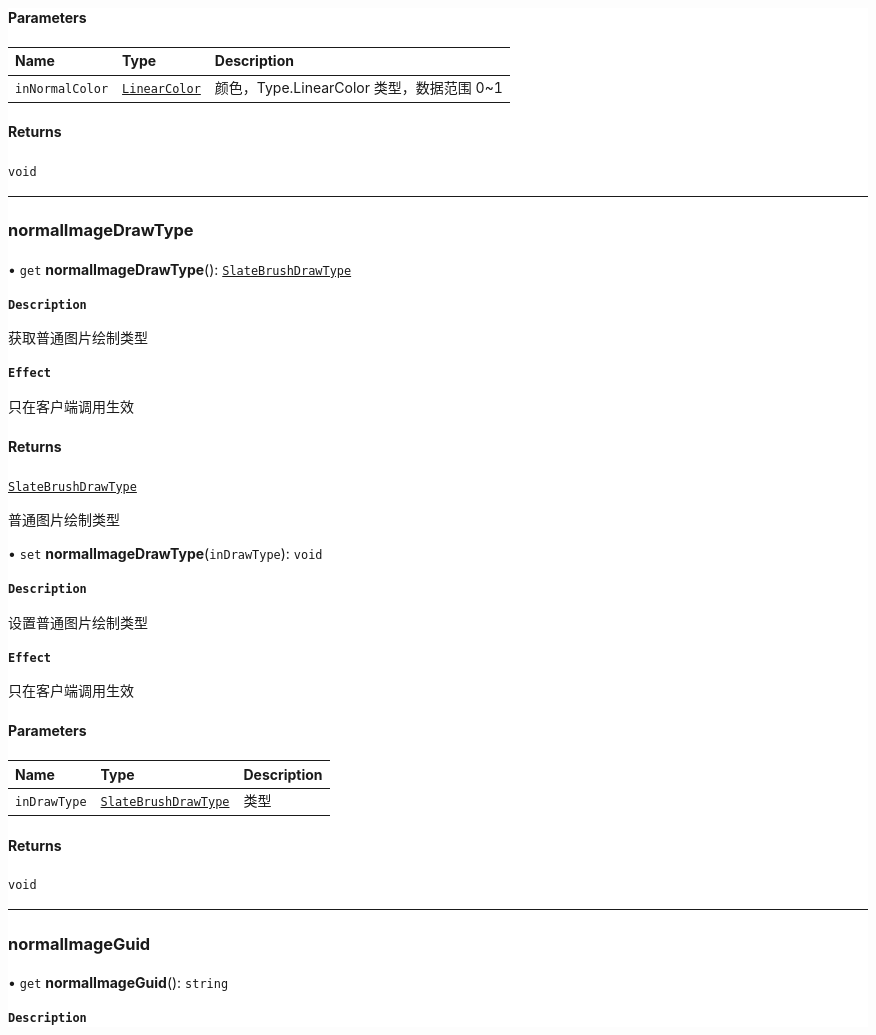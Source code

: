 #### Parameters

| Name            | Type                                      | Description                               |
| :-------------- | :---------------------------------------- | :---------------------------------------- |
| `inNormalColor` | [`LinearColor`](Type.Type.LinearColor.md) | 颜色，Type.LinearColor 类型，数据范围 0~1 |

#### Returns

`void`

---

### normalImageDrawType

• `get` **normalImageDrawType**(): [`SlateBrushDrawType`](../enums/UI.UI.SlateBrushDrawType.md)

**`Description`**

获取普通图片绘制类型

**`Effect`**

只在客户端调用生效

#### Returns

[`SlateBrushDrawType`](../enums/UI.UI.SlateBrushDrawType.md)

普通图片绘制类型

• `set` **normalImageDrawType**(`inDrawType`): `void`

**`Description`**

设置普通图片绘制类型

**`Effect`**

只在客户端调用生效

#### Parameters

| Name         | Type                                                         | Description |
| :----------- | :----------------------------------------------------------- | :---------- |
| `inDrawType` | [`SlateBrushDrawType`](../enums/UI.UI.SlateBrushDrawType.md) | 类型        |

#### Returns

`void`

---

### normalImageGuid

• `get` **normalImageGuid**(): `string`

**`Description`**
